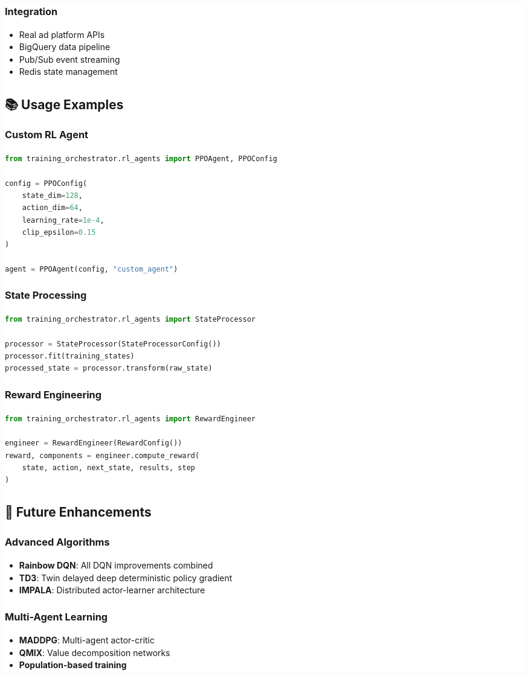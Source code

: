 ### Integration
- Real ad platform APIs
- BigQuery data pipeline
- Pub/Sub event streaming
- Redis state management

## 📚 Usage Examples

### Custom RL Agent
```python
from training_orchestrator.rl_agents import PPOAgent, PPOConfig

config = PPOConfig(
    state_dim=128,
    action_dim=64,
    learning_rate=1e-4,
    clip_epsilon=0.15
)

agent = PPOAgent(config, "custom_agent")
```

### State Processing
```python
from training_orchestrator.rl_agents import StateProcessor

processor = StateProcessor(StateProcessorConfig())
processor.fit(training_states)
processed_state = processor.transform(raw_state)
```

### Reward Engineering
```python
from training_orchestrator.rl_agents import RewardEngineer

engineer = RewardEngineer(RewardConfig())
reward, components = engineer.compute_reward(
    state, action, next_state, results, step
)
```

## 🚀 Future Enhancements

### Advanced Algorithms
- **Rainbow DQN**: All DQN improvements combined
- **TD3**: Twin delayed deep deterministic policy gradient
- **IMPALA**: Distributed actor-learner architecture

### Multi-Agent Learning
- **MADDPG**: Multi-agent actor-critic
- **QMIX**: Value decomposition networks
- **Population-based training**
